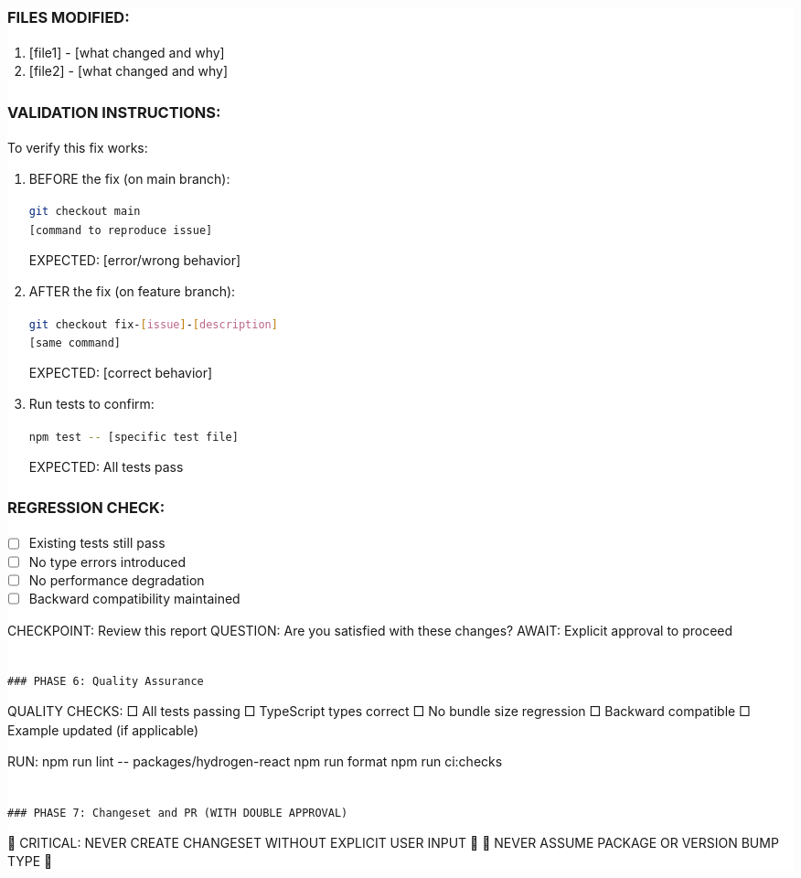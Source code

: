 ### FILES MODIFIED:
1. [file1] - [what changed and why]
2. [file2] - [what changed and why]

### VALIDATION INSTRUCTIONS:

To verify this fix works:

1. BEFORE the fix (on main branch):
   ```bash
   git checkout main
   [command to reproduce issue]
   ```
   EXPECTED: [error/wrong behavior]

2. AFTER the fix (on feature branch):
   ```bash
   git checkout fix-[issue]-[description]
   [same command]
   ```
   EXPECTED: [correct behavior]

3. Run tests to confirm:
   ```bash
   npm test -- [specific test file]
   ```
   EXPECTED: All tests pass

### REGRESSION CHECK:
- [ ] Existing tests still pass
- [ ] No type errors introduced
- [ ] No performance degradation
- [ ] Backward compatibility maintained

CHECKPOINT: Review this report
QUESTION: Are you satisfied with these changes?
AWAIT: Explicit approval to proceed
```

### PHASE 6: Quality Assurance

```
QUALITY CHECKS:
□ All tests passing
□ TypeScript types correct
□ No bundle size regression
□ Backward compatible
□ Example updated (if applicable)

RUN:
npm run lint -- packages/hydrogen-react
npm run format
npm run ci:checks
```

### PHASE 7: Changeset and PR (WITH DOUBLE APPROVAL)

```
🔴 CRITICAL: NEVER CREATE CHANGESET WITHOUT EXPLICIT USER INPUT 🔴
🔴 NEVER ASSUME PACKAGE OR VERSION BUMP TYPE 🔴
